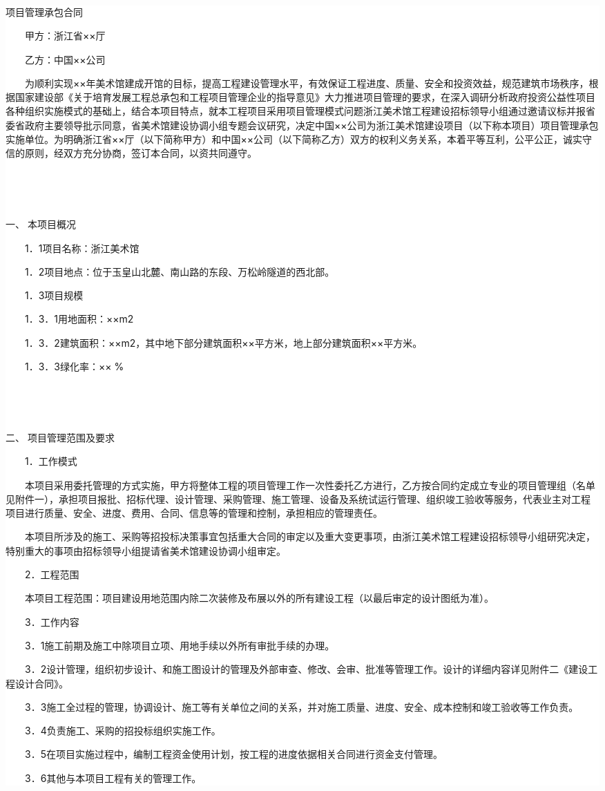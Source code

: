 



项目管理承包合同



 

　　甲方：浙江省××厅

　　乙方：中国××公司　　

　　为顺利实现××年美术馆建成开馆的目标，提高工程建设管理水平，有效保证工程进度、质量、安全和投资效益，规范建筑市场秩序，根据国家建设部《关于培育发展工程总承包和工程项目管理企业的指导意见》大力推进项目管理的要求，在深入调研分析政府投资公益性项目各种组织实施模式的基础上，结合本项目特点，就本工程项目采用项目管理模式问题浙江美术馆工程建设招标领导小组通过邀请议标并报省委省政府主要领导批示同意，省美术馆建设协调小组专题会议研究，决定中国××公司为浙江美术馆建设项目（以下称本项目）项目管理承包实施单位。为明确浙江省××厅（以下简称甲方）和中国××公司（以下简称乙方）双方的权利义务关系，本着平等互利，公平公正，诚实守信的原则，经双方充分协商，签订本合同，以资共同遵守。

　　

　　

一、
本项目概况

　　1．1项目名称：浙江美术馆

　　1．2项目地点：位于玉皇山北麓、南山路的东段、万松岭隧道的西北部。

　　1．3项目规模

　　1．3．1用地面积：××m2

　　1．3．2建筑面积：××m2，其中地下部分建筑面积××平方米，地上部分建筑面积××平方米。

　　1．3．3绿化率：×× %

　　

　　

二、
项目管理范围及要求

　　1．工作模式

　　本项目采用委托管理的方式实施，甲方将整体工程的项目管理工作一次性委托乙方进行，乙方按合同约定成立专业的项目管理组（名单见附件一），承担项目报批、招标代理、设计管理、采购管理、施工管理、设备及系统试运行管理、组织竣工验收等服务，代表业主对工程项目进行质量、安全、进度、费用、合同、信息等的管理和控制，承担相应的管理责任。

　　本项目所涉及的施工、采购等招投标决策事宜包括重大合同的审定以及重大变更事项，由浙江美术馆工程建设招标领导小组研究决定，特别重大的事项由招标领导小组提请省美术馆建设协调小组审定。

　　2．工程范围

　　本项目工程范围：项目建设用地范围内除二次装修及布展以外的所有建设工程（以最后审定的设计图纸为准）。

　　3．工作内容

　　3．1施工前期及施工中除项目立项、用地手续以外所有审批手续的办理。

　　3．2设计管理，组织初步设计、和施工图设计的管理及外部审查、修改、会审、批准等管理工作。设计的详细内容详见附件二《建设工程设计合同》。

　　3．3施工全过程的管理，协调设计、施工等有关单位之间的关系，并对施工质量、进度、安全、成本控制和竣工验收等工作负责。

　　3．4负责施工、采购的招投标组织实施工作。

　　3．5在项目实施过程中，编制工程资金使用计划，按工程的进度依据相关合同进行资金支付管理。

　　3．6其他与本项目工程有关的管理工作。
